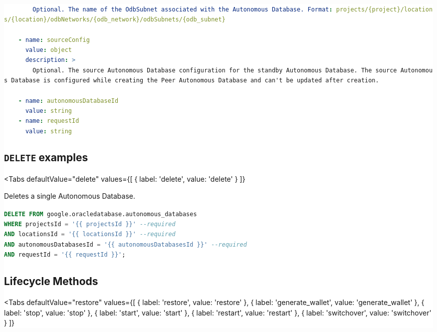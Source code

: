 ```yaml
        Optional. The name of the OdbSubnet associated with the Autonomous Database. Format: projects/{project}/locations/{location}/odbNetworks/{odb_network}/odbSubnets/{odb_subnet}
        
    - name: sourceConfig
      value: object
      description: >
        Optional. The source Autonomous Database configuration for the standby Autonomous Database. The source Autonomous Database is configured while creating the Peer Autonomous Database and can't be updated after creation.
        
    - name: autonomousDatabaseId
      value: string
    - name: requestId
      value: string
```
</TabItem>
</Tabs>


## `DELETE` examples

<Tabs
    defaultValue="delete"
    values={[
        { label: 'delete', value: 'delete' }
    ]}
>
<TabItem value="delete">

Deletes a single Autonomous Database.

```sql
DELETE FROM google.oracledatabase.autonomous_databases
WHERE projectsId = '{{ projectsId }}' --required
AND locationsId = '{{ locationsId }}' --required
AND autonomousDatabasesId = '{{ autonomousDatabasesId }}' --required
AND requestId = '{{ requestId }}';
```
</TabItem>
</Tabs>


## Lifecycle Methods

<Tabs
    defaultValue="restore"
    values={[
        { label: 'restore', value: 'restore' },
        { label: 'generate_wallet', value: 'generate_wallet' },
        { label: 'stop', value: 'stop' },
        { label: 'start', value: 'start' },
        { label: 'restart', value: 'restart' },
        { label: 'switchover', value: 'switchover' }
    ]}
>
<TabItem value="restore">
